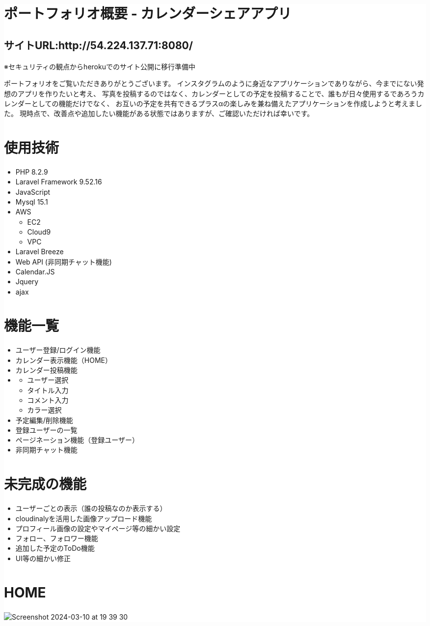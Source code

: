 # ポートフォリオ概要 - カレンダーシェアアプリ
<h2>サイトURL:http://54.224.137.71:8080/</h2><p>※セキュリティの観点からherokuでのサイト公開に移行準備中</p>
ポートフォリオをご覧いただきありがとうございます。
インスタグラムのように身近なアプリケーションでありながら、今までにない発想のアプリを作りたいと考え、
写真を投稿するのではなく、カレンダーとしての予定を投稿することで、誰もが日々使用するであろうカレンダーとしての機能だけでなく、
お互いの予定を共有できるプラスαの楽しみを兼ね備えたアプリケーションを作成しようと考えました。
現時点で、改善点や追加したい機能がある状態ではありますが、ご確認いただければ幸いです。

# 使用技術
- PHP 8.2.9
- Laravel Framework 9.52.16
- JavaScript 
- Mysql 15.1
- AWS
  - EC2
  - Cloud9
  - VPC
- Laravel Breeze
- Web API (非同期チャット機能)
- Calendar.JS
- Jquery
- ajax

# 機能一覧
- ユーザー登録/ログイン機能
- カレンダー表示機能（HOME）
- カレンダー投稿機能
- - ユーザー選択
  - タイトル入力
  - コメント入力
  - カラー選択
- 予定編集/削除機能
- 登録ユーザーの一覧
- ページネーション機能（登録ユーザー）
- 非同期チャット機能

# 未完成の機能
- ユーザーごとの表示（誰の投稿なのか表示する）
- cloudinalyを活用した画像アップロード機能
- プロフィール画像の設定やマイページ等の細かい設定
- フォロー、フォロワー機能
- 追加した予定のToDo機能
- UI等の細かい修正

# HOME
<img width="1396" alt="Screenshot 2024-03-10 at 19 39 30" src="https://github.com/fujinoshinyu/Calendar_Share__App/assets/79220429/a674261c-565e-4cc0-9190-5e7a7006f0ac">

